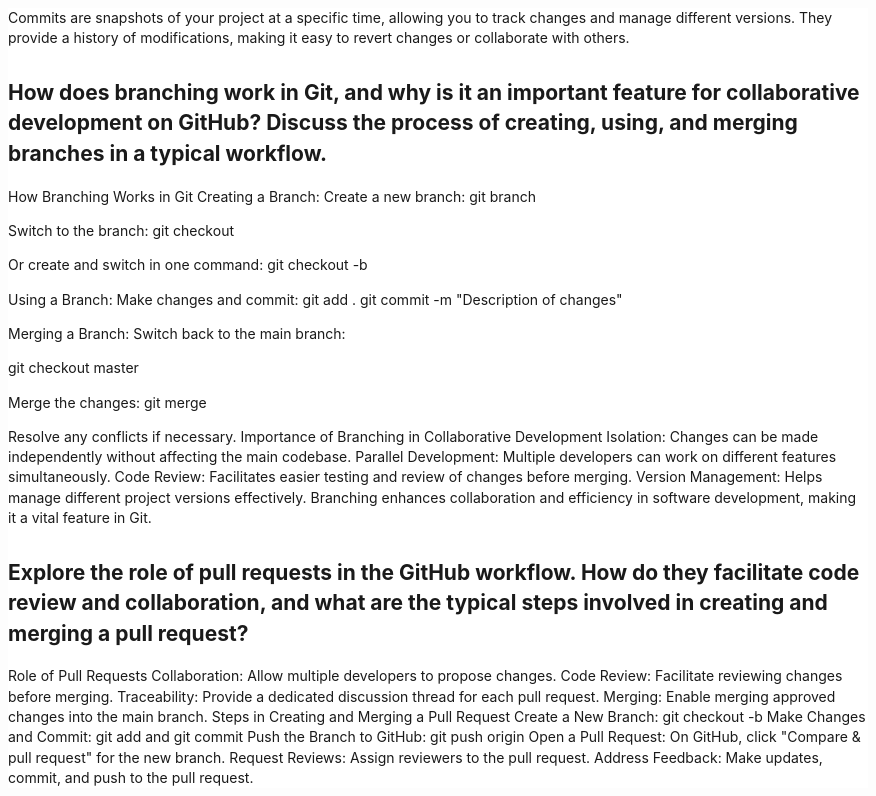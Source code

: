 Commits are snapshots of your project at a specific time, allowing you to track changes and manage different versions. They provide a history of modifications, making it easy to revert changes or collaborate with others.

## How does branching work in Git, and why is it an important feature for collaborative development on GitHub? Discuss the process of creating, using, and merging branches in a typical workflow.

How Branching Works in Git
Creating a Branch:
Create a new branch:
git branch <branch-name>

Switch to the branch:
git checkout <branch-name>

Or create and switch in one command:
git checkout -b <branch-name>

Using a Branch:
Make changes and commit:
git add .
git commit -m "Description of changes"

Merging a Branch:
Switch back to the main branch:

git checkout master

Merge the changes:
git merge <branch-name>

Resolve any conflicts if necessary.
Importance of Branching in Collaborative Development
Isolation: Changes can be made independently without affecting the main codebase.
Parallel Development: Multiple developers can work on different features simultaneously.
Code Review: Facilitates easier testing and review of changes before merging.
Version Management: Helps manage different project versions effectively.
Branching enhances collaboration and efficiency in software development, making it a vital feature in Git.



## Explore the role of pull requests in the GitHub workflow. How do they facilitate code review and collaboration, and what are the typical steps involved in creating and merging a pull request?

Role of Pull Requests
Collaboration: Allow multiple developers to propose changes.
Code Review: Facilitate reviewing changes before merging.
Traceability: Provide a dedicated discussion thread for each pull request.
Merging: Enable merging approved changes into the main branch.
Steps in Creating and Merging a Pull Request
Create a New Branch:
git checkout -b <branch-name>
Make Changes and Commit:
git add and git commit
Push the Branch to GitHub:
git push origin <branch-name>
Open a Pull Request:
On GitHub, click "Compare & pull request" for the new branch.
Request Reviews:
Assign reviewers to the pull request.
Address Feedback:
Make updates, commit, and push to the pull request.